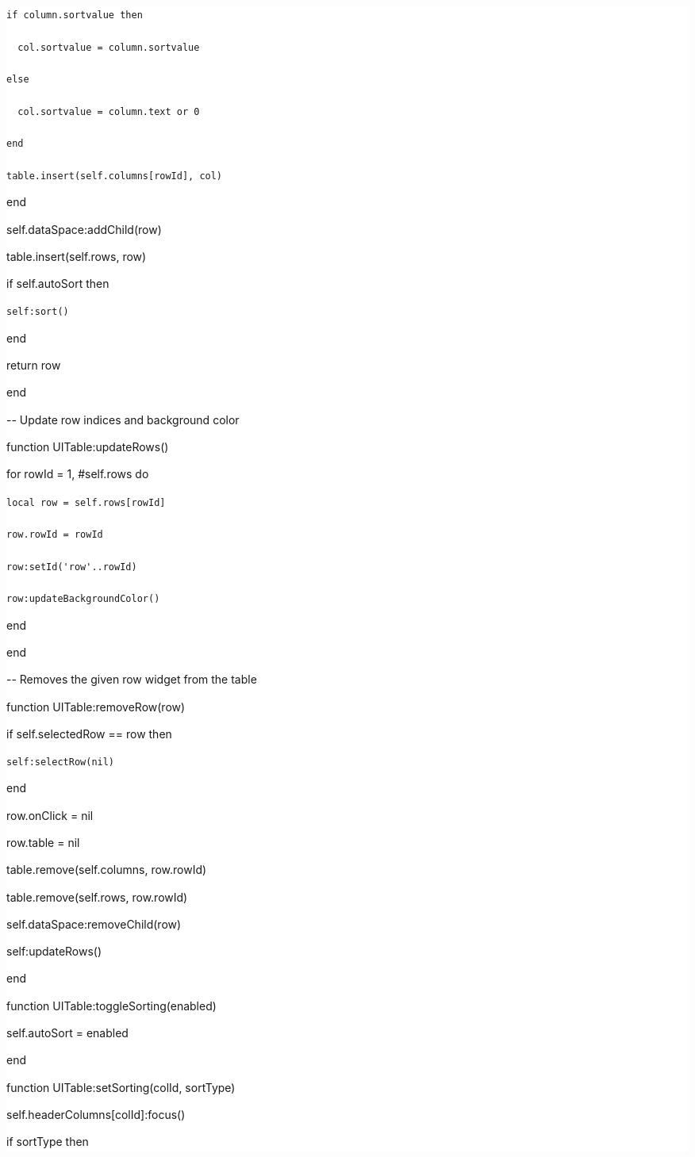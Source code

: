 
    if column.sortvalue then

      col.sortvalue = column.sortvalue

    else

      col.sortvalue = column.text or 0

    end

    table.insert(self.columns[rowId], col)

  end

  self.dataSpace:addChild(row)

  table.insert(self.rows, row)

  if self.autoSort then

    self:sort()

  end

  return row

end

-- Update row indices and background color

function UITable:updateRows()

  for rowId = 1, #self.rows do

    local row = self.rows[rowId]

    row.rowId = rowId

    row:setId('row'..rowId)

    row:updateBackgroundColor()

  end

end

-- Removes the given row widget from the table

function UITable:removeRow(row)

  if self.selectedRow == row then

    self:selectRow(nil)

  end

  row.onClick = nil

  row.table = nil

  table.remove(self.columns, row.rowId)

  table.remove(self.rows, row.rowId)

  self.dataSpace:removeChild(row)

  self:updateRows()

end

function UITable:toggleSorting(enabled)

  self.autoSort = enabled

end

function UITable:setSorting(colId, sortType)

  self.headerColumns[colId]:focus()

  if sortType then